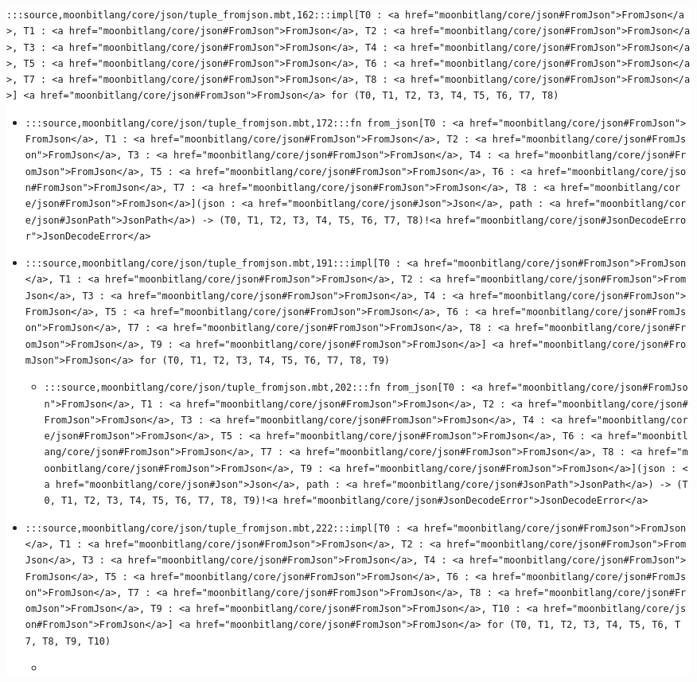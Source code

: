   ```
  :::source,moonbitlang/core/json/tuple_fromjson.mbt,162:::impl[T0 : <a href="moonbitlang/core/json#FromJson">FromJson</a>, T1 : <a href="moonbitlang/core/json#FromJson">FromJson</a>, T2 : <a href="moonbitlang/core/json#FromJson">FromJson</a>, T3 : <a href="moonbitlang/core/json#FromJson">FromJson</a>, T4 : <a href="moonbitlang/core/json#FromJson">FromJson</a>, T5 : <a href="moonbitlang/core/json#FromJson">FromJson</a>, T6 : <a href="moonbitlang/core/json#FromJson">FromJson</a>, T7 : <a href="moonbitlang/core/json#FromJson">FromJson</a>, T8 : <a href="moonbitlang/core/json#FromJson">FromJson</a>] <a href="moonbitlang/core/json#FromJson">FromJson</a> for (T0, T1, T2, T3, T4, T5, T6, T7, T8)
  ```
  > 
  * ```moonbit
    :::source,moonbitlang/core/json/tuple_fromjson.mbt,172:::fn from_json[T0 : <a href="moonbitlang/core/json#FromJson">FromJson</a>, T1 : <a href="moonbitlang/core/json#FromJson">FromJson</a>, T2 : <a href="moonbitlang/core/json#FromJson">FromJson</a>, T3 : <a href="moonbitlang/core/json#FromJson">FromJson</a>, T4 : <a href="moonbitlang/core/json#FromJson">FromJson</a>, T5 : <a href="moonbitlang/core/json#FromJson">FromJson</a>, T6 : <a href="moonbitlang/core/json#FromJson">FromJson</a>, T7 : <a href="moonbitlang/core/json#FromJson">FromJson</a>, T8 : <a href="moonbitlang/core/json#FromJson">FromJson</a>](json : <a href="moonbitlang/core/json#Json">Json</a>, path : <a href="moonbitlang/core/json#JsonPath">JsonPath</a>) -> (T0, T1, T2, T3, T4, T5, T6, T7, T8)!<a href="moonbitlang/core/json#JsonDecodeError">JsonDecodeError</a>
    ```
    > 
- ```moonbit
  :::source,moonbitlang/core/json/tuple_fromjson.mbt,191:::impl[T0 : <a href="moonbitlang/core/json#FromJson">FromJson</a>, T1 : <a href="moonbitlang/core/json#FromJson">FromJson</a>, T2 : <a href="moonbitlang/core/json#FromJson">FromJson</a>, T3 : <a href="moonbitlang/core/json#FromJson">FromJson</a>, T4 : <a href="moonbitlang/core/json#FromJson">FromJson</a>, T5 : <a href="moonbitlang/core/json#FromJson">FromJson</a>, T6 : <a href="moonbitlang/core/json#FromJson">FromJson</a>, T7 : <a href="moonbitlang/core/json#FromJson">FromJson</a>, T8 : <a href="moonbitlang/core/json#FromJson">FromJson</a>, T9 : <a href="moonbitlang/core/json#FromJson">FromJson</a>] <a href="moonbitlang/core/json#FromJson">FromJson</a> for (T0, T1, T2, T3, T4, T5, T6, T7, T8, T9)
  ```
  > 
  * ```moonbit
    :::source,moonbitlang/core/json/tuple_fromjson.mbt,202:::fn from_json[T0 : <a href="moonbitlang/core/json#FromJson">FromJson</a>, T1 : <a href="moonbitlang/core/json#FromJson">FromJson</a>, T2 : <a href="moonbitlang/core/json#FromJson">FromJson</a>, T3 : <a href="moonbitlang/core/json#FromJson">FromJson</a>, T4 : <a href="moonbitlang/core/json#FromJson">FromJson</a>, T5 : <a href="moonbitlang/core/json#FromJson">FromJson</a>, T6 : <a href="moonbitlang/core/json#FromJson">FromJson</a>, T7 : <a href="moonbitlang/core/json#FromJson">FromJson</a>, T8 : <a href="moonbitlang/core/json#FromJson">FromJson</a>, T9 : <a href="moonbitlang/core/json#FromJson">FromJson</a>](json : <a href="moonbitlang/core/json#Json">Json</a>, path : <a href="moonbitlang/core/json#JsonPath">JsonPath</a>) -> (T0, T1, T2, T3, T4, T5, T6, T7, T8, T9)!<a href="moonbitlang/core/json#JsonDecodeError">JsonDecodeError</a>
    ```
    > 
- ```moonbit
  :::source,moonbitlang/core/json/tuple_fromjson.mbt,222:::impl[T0 : <a href="moonbitlang/core/json#FromJson">FromJson</a>, T1 : <a href="moonbitlang/core/json#FromJson">FromJson</a>, T2 : <a href="moonbitlang/core/json#FromJson">FromJson</a>, T3 : <a href="moonbitlang/core/json#FromJson">FromJson</a>, T4 : <a href="moonbitlang/core/json#FromJson">FromJson</a>, T5 : <a href="moonbitlang/core/json#FromJson">FromJson</a>, T6 : <a href="moonbitlang/core/json#FromJson">FromJson</a>, T7 : <a href="moonbitlang/core/json#FromJson">FromJson</a>, T8 : <a href="moonbitlang/core/json#FromJson">FromJson</a>, T9 : <a href="moonbitlang/core/json#FromJson">FromJson</a>, T10 : <a href="moonbitlang/core/json#FromJson">FromJson</a>] <a href="moonbitlang/core/json#FromJson">FromJson</a> for (T0, T1, T2, T3, T4, T5, T6, T7, T8, T9, T10)
  ```
  > 
  * ```moonbit